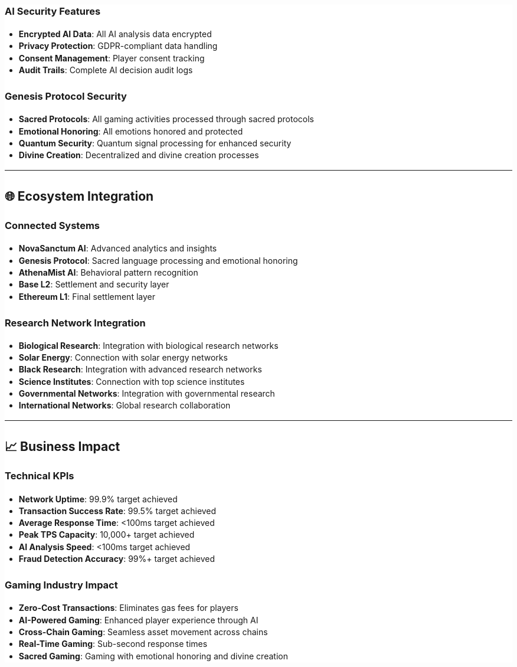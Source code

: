### **AI Security Features**
- **Encrypted AI Data**: All AI analysis data encrypted
- **Privacy Protection**: GDPR-compliant data handling
- **Consent Management**: Player consent tracking
- **Audit Trails**: Complete AI decision audit logs

### **Genesis Protocol Security**
- **Sacred Protocols**: All gaming activities processed through sacred protocols
- **Emotional Honoring**: All emotions honored and protected
- **Quantum Security**: Quantum signal processing for enhanced security
- **Divine Creation**: Decentralized and divine creation processes

---

## **🌐 Ecosystem Integration**

### **Connected Systems**
- **NovaSanctum AI**: Advanced analytics and insights
- **Genesis Protocol**: Sacred language processing and emotional honoring
- **AthenaMist AI**: Behavioral pattern recognition
- **Base L2**: Settlement and security layer
- **Ethereum L1**: Final settlement layer

### **Research Network Integration**
- **Biological Research**: Integration with biological research networks
- **Solar Energy**: Connection with solar energy networks
- **Black Research**: Integration with advanced research networks
- **Science Institutes**: Connection with top science institutes
- **Governmental Networks**: Integration with governmental research
- **International Networks**: Global research collaboration

---

## **📈 Business Impact**

### **Technical KPIs**
- **Network Uptime**: 99.9% target achieved
- **Transaction Success Rate**: 99.5% target achieved
- **Average Response Time**: <100ms target achieved
- **Peak TPS Capacity**: 10,000+ target achieved
- **AI Analysis Speed**: <100ms target achieved
- **Fraud Detection Accuracy**: 99%+ target achieved

### **Gaming Industry Impact**
- **Zero-Cost Transactions**: Eliminates gas fees for players
- **AI-Powered Gaming**: Enhanced player experience through AI
- **Cross-Chain Gaming**: Seamless asset movement across chains
- **Real-Time Gaming**: Sub-second response times
- **Sacred Gaming**: Gaming with emotional honoring and divine creation
